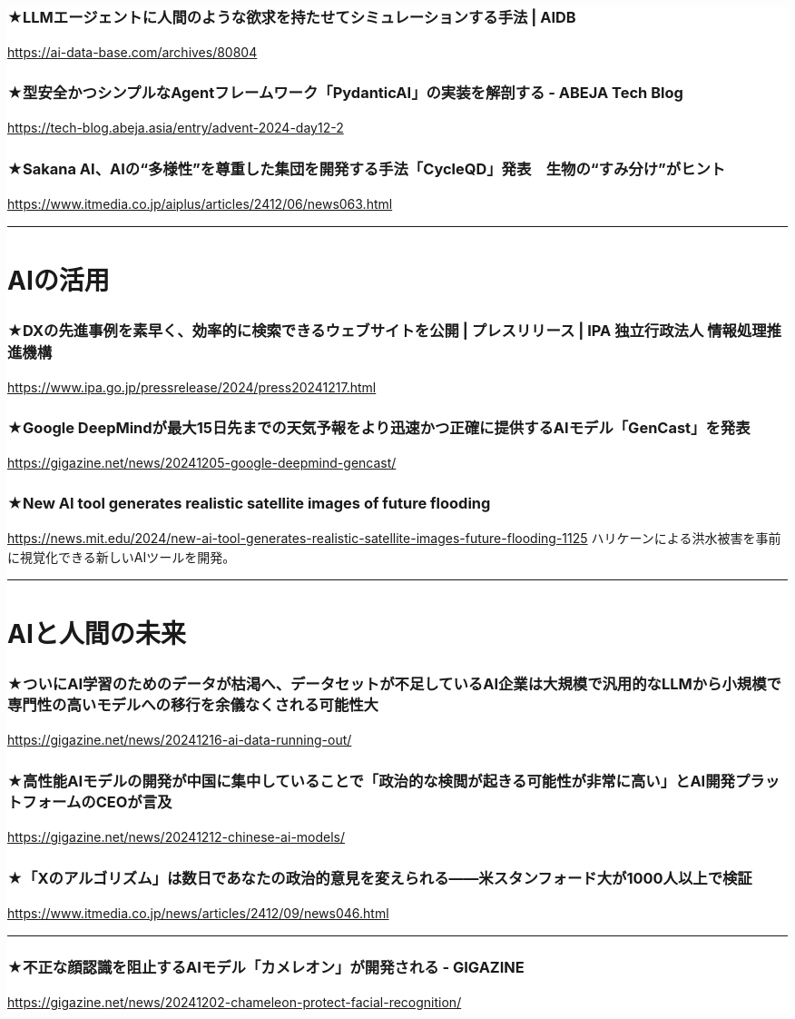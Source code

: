 ### ★LLMエージェントに人間のような欲求を持たせてシミュレーションする手法 | AIDB 
https://ai-data-base.com/archives/80804 

### ★型安全かつシンプルなAgentフレームワーク「PydanticAI」の実装を解剖する - ABEJA Tech Blog 
https://tech-blog.abeja.asia/entry/advent-2024-day12-2 

### ★Sakana AI、AIの“多様性”を尊重した集団を開発する手法「CycleQD」発表　生物の“すみ分け”がヒント 
https://www.itmedia.co.jp/aiplus/articles/2412/06/news063.html 


---
# AIの活用

### ★DXの先進事例を素早く、効率的に検索できるウェブサイトを公開 | プレスリリース | IPA 独立行政法人 情報処理推進機構 
https://www.ipa.go.jp/pressrelease/2024/press20241217.html 


### ★Google DeepMindが最大15日先までの天気予報をより迅速かつ正確に提供するAIモデル「GenCast」を発表 
https://gigazine.net/news/20241205-google-deepmind-gencast/ 


### ★New AI tool generates realistic satellite images of future flooding 
https://news.mit.edu/2024/new-ai-tool-generates-realistic-satellite-images-future-flooding-1125 
ハリケーンによる洪水被害を事前に視覚化できる新しいAIツールを開発。

 ---
 # AIと人間の未来

### ★ついにAI学習のためのデータが枯渇へ、データセットが不足しているAI企業は大規模で汎用的なLLMから小規模で専門性の高いモデルへの移行を余儀なくされる可能性大 
https://gigazine.net/news/20241216-ai-data-running-out/ 


### ★高性能AIモデルの開発が中国に集中していることで「政治的な検閲が起きる可能性が非常に高い」とAI開発プラットフォームのCEOが言及 
https://gigazine.net/news/20241212-chinese-ai-models/ 

### ★「Xのアルゴリズム」は数日であなたの政治的意見を変えられる――米スタンフォード大が1000人以上で検証
 https://www.itmedia.co.jp/news/articles/2412/09/news046.html 

---
### ★不正な顔認識を阻止するAIモデル「カメレオン」が開発される - GIGAZINE 
https://gigazine.net/news/20241202-chameleon-protect-facial-recognition/ 
